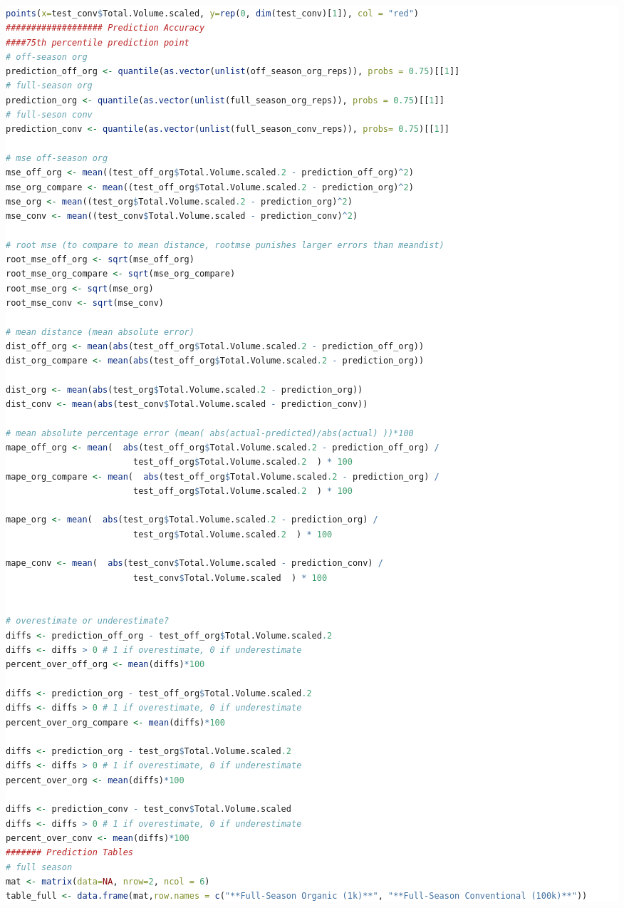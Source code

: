 ``` r
points(x=test_conv$Total.Volume.scaled, y=rep(0, dim(test_conv)[1]), col = "red")
################### Prediction Accuracy
####75th percentile prediction point
# off-season org
prediction_off_org <- quantile(as.vector(unlist(off_season_org_reps)), probs = 0.75)[[1]]
# full-season org
prediction_org <- quantile(as.vector(unlist(full_season_org_reps)), probs = 0.75)[[1]]
# full-seson conv
prediction_conv <- quantile(as.vector(unlist(full_season_conv_reps)), probs= 0.75)[[1]]

# mse off-season org
mse_off_org <- mean((test_off_org$Total.Volume.scaled.2 - prediction_off_org)^2)
mse_org_compare <- mean((test_off_org$Total.Volume.scaled.2 - prediction_org)^2)
mse_org <- mean((test_org$Total.Volume.scaled.2 - prediction_org)^2)
mse_conv <- mean((test_conv$Total.Volume.scaled - prediction_conv)^2)

# root mse (to compare to mean distance, rootmse punishes larger errors than meandist)
root_mse_off_org <- sqrt(mse_off_org)
root_mse_org_compare <- sqrt(mse_org_compare)
root_mse_org <- sqrt(mse_org)
root_mse_conv <- sqrt(mse_conv)

# mean distance (mean absolute error)
dist_off_org <- mean(abs(test_off_org$Total.Volume.scaled.2 - prediction_off_org))
dist_org_compare <- mean(abs(test_off_org$Total.Volume.scaled.2 - prediction_org))

dist_org <- mean(abs(test_org$Total.Volume.scaled.2 - prediction_org))
dist_conv <- mean(abs(test_conv$Total.Volume.scaled - prediction_conv))

# mean absolute percentage error (mean( abs(actual-predicted)/abs(actual) ))*100
mape_off_org <- mean(  abs(test_off_org$Total.Volume.scaled.2 - prediction_off_org) /
                         test_off_org$Total.Volume.scaled.2  ) * 100
mape_org_compare <- mean(  abs(test_off_org$Total.Volume.scaled.2 - prediction_org) /
                         test_off_org$Total.Volume.scaled.2  ) * 100

mape_org <- mean(  abs(test_org$Total.Volume.scaled.2 - prediction_org) /
                         test_org$Total.Volume.scaled.2  ) * 100

mape_conv <- mean(  abs(test_conv$Total.Volume.scaled - prediction_conv) /
                         test_conv$Total.Volume.scaled  ) * 100


# overestimate or underestimate?
diffs <- prediction_off_org - test_off_org$Total.Volume.scaled.2 
diffs <- diffs > 0 # 1 if overestimate, 0 if underestimate
percent_over_off_org <- mean(diffs)*100

diffs <- prediction_org - test_off_org$Total.Volume.scaled.2 
diffs <- diffs > 0 # 1 if overestimate, 0 if underestimate
percent_over_org_compare <- mean(diffs)*100

diffs <- prediction_org - test_org$Total.Volume.scaled.2
diffs <- diffs > 0 # 1 if overestimate, 0 if underestimate
percent_over_org <- mean(diffs)*100

diffs <- prediction_conv - test_conv$Total.Volume.scaled
diffs <- diffs > 0 # 1 if overestimate, 0 if underestimate
percent_over_conv <- mean(diffs)*100
####### Prediction Tables
# full season
mat <- matrix(data=NA, nrow=2, ncol = 6)
table_full <- data.frame(mat,row.names = c("**Full-Season Organic (1k)**", "**Full-Season Conventional (100k)**"))
```
